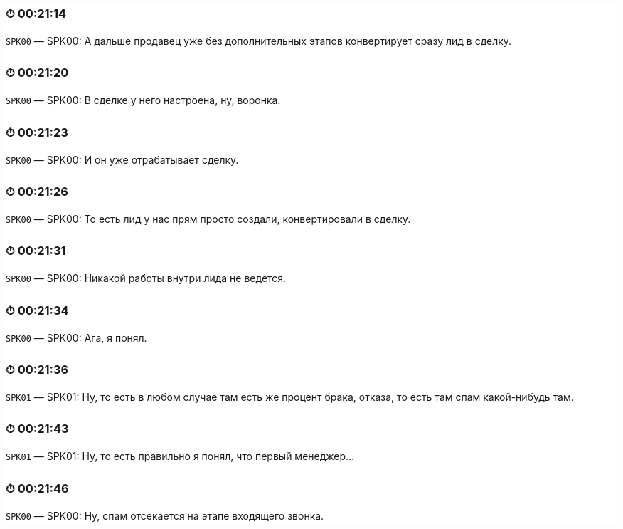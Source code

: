 <a id="tc002114"></a>

### ⏱ 00:21:14

`SPK00` — SPK00:  А дальше продавец уже без дополнительных этапов конвертирует сразу лид в сделку.

<a id="tc002120"></a>

### ⏱ 00:21:20

`SPK00` — SPK00:  В сделке у него настроена, ну, воронка.

<a id="tc002123"></a>

### ⏱ 00:21:23

`SPK00` — SPK00:  И он уже отрабатывает сделку.

<a id="tc002126"></a>

### ⏱ 00:21:26

`SPK00` — SPK00:  То есть лид у нас прям просто создали, конвертировали в сделку.

<a id="tc002131"></a>

### ⏱ 00:21:31

`SPK00` — SPK00:  Никакой работы внутри лида не ведется.

<a id="tc002134"></a>

### ⏱ 00:21:34

`SPK00` — SPK00:  Ага, я понял.

<a id="tc002136"></a>

### ⏱ 00:21:36

`SPK01` — SPK01:  Ну, то есть в любом случае там есть же процент брака, отказа, то есть там спам какой-нибудь там.

<a id="tc002143"></a>

### ⏱ 00:21:43

`SPK01` — SPK01:  Ну, то есть правильно я понял, что первый менеджер...

<a id="tc002146"></a>

### ⏱ 00:21:46

`SPK00` — SPK00:  Ну, спам отсекается на этапе входящего звонка.

<a id="tc002149"></a>
